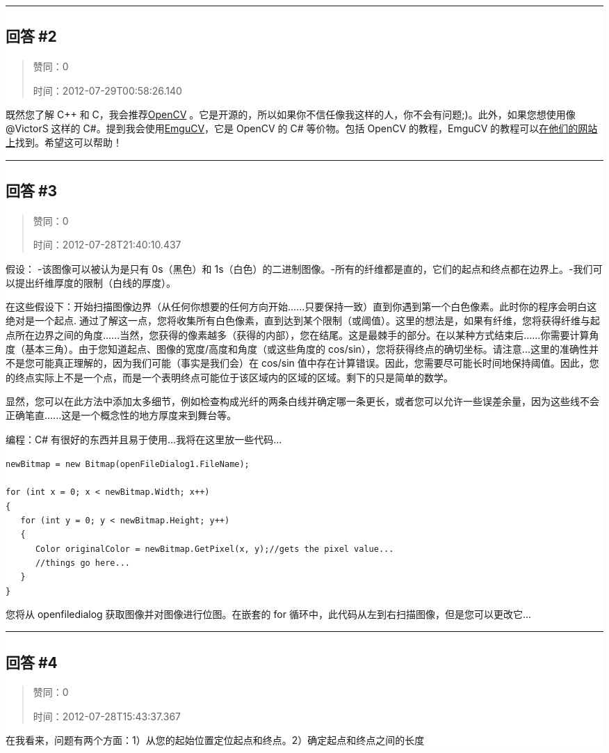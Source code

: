 * * *

## 回答 #2

> 赞同：0
> 
> 时间：2012-07-29T00:58:26.140

既然您了解 C++ 和 C，我会推荐[OpenCV](http://opencv.org/) 。它是开源的，所以如果你不信任像我这样的人，你不会有问题;)。此外，如果您想使用像 @VictorS 这样的 C#。提到我会使用[EmguCV](http://emgu.com)，它是 OpenCV 的 C# 等价物。包括 OpenCV 的教程，EmguCV 的教程可以[在他们的网站上](http://www.emgu.com/wiki/index.php/Tutorial)找到。希望这可以帮助！

* * *

## 回答 #3

> 赞同：0
> 
> 时间：2012-07-28T21:40:10.437

假设： -该图像可以被认为是只有 0s（黑色）和 1s（白色）的二进制图像。-所有的纤维都是直的，它们的起点和终点都在边界上。-我们可以提出纤维厚度的限制（白线的厚度）。

在这些假设下：开始扫描图像边界（从任何你想要的任何方向开始......只要保持一致）直到你遇到第一个白色像素。此时你的程序会明白这绝对是一个起点. 通过了解这一点，您将收集所有白色像素，直到达到某个限制（或阈值）。这里的想法是，如果有纤维，您将获得纤维与起点所在边界之间的角度......当然，您获得的像素越多（获得的内部），您在结尾。这是最棘手的部分。在以某种方式结束后......你需要计算角度（基本三角）。由于您知道起点、图像的宽度/高度和角度（或这些角度的 cos/sin），您将获得终点的确切坐标。请注意...这里的准确性并不是您可能真正理解的，因为我们可能（事实是我们会）在 cos/sin 值中存在计算错误。因此，您需要尽可能长时间地保持阈值。因此，您的终点实际上不是一个点，而是一个表明终点可能位于该区域内的区域的区域。剩下的只是简单的数学。

显然，您可以在此方法中添加太多细节，例如检查构成光纤的两条白线并确定哪一条更长，或者您可以允许一些误差余量，因为这些线不会正确笔直......这是一个概念性的地方厚度来到舞台等。

编程：C# 有很好的东西并且易于使用...我将在这里放一些代码...

```
newBitmap = new Bitmap(openFileDialog1.FileName);

for (int x = 0; x < newBitmap.Width; x++)
{
   for (int y = 0; y < newBitmap.Height; y++)
   {
      Color originalColor = newBitmap.GetPixel(x, y);//gets the pixel value...
      //things go here...
   }
} 
```

您将从 openfiledialog 获取图像并对图像进行位图。在嵌套的 for 循环中，此代码从左到右扫描图像，但是您可以更改它...

* * *

## 回答 #4

> 赞同：0
> 
> 时间：2012-07-28T15:43:37.367

在我看来，问题有两个方面：1）从您的起始位置定位起点和终点。2）确定起点和终点之间的长度
